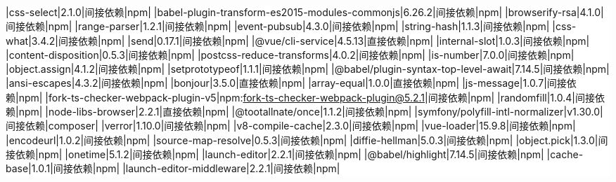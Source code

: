|css-select|2.1.0|间接依赖|npm|
|babel-plugin-transform-es2015-modules-commonjs|6.26.2|间接依赖|npm|
|browserify-rsa|4.1.0|间接依赖|npm|
|range-parser|1.2.1|间接依赖|npm|
|event-pubsub|4.3.0|间接依赖|npm|
|string-hash|1.1.3|间接依赖|npm|
|css-what|3.4.2|间接依赖|npm|
|send|0.17.1|间接依赖|npm|
|@vue/cli-service|4.5.13|直接依赖|npm|
|internal-slot|1.0.3|间接依赖|npm|
|content-disposition|0.5.3|间接依赖|npm|
|postcss-reduce-transforms|4.0.2|间接依赖|npm|
|is-number|7.0.0|间接依赖|npm|
|object.assign|4.1.2|间接依赖|npm|
|setprototypeof|1.1.1|间接依赖|npm|
|@babel/plugin-syntax-top-level-await|7.14.5|间接依赖|npm|
|ansi-escapes|4.3.2|间接依赖|npm|
|bonjour|3.5.0|直接依赖|npm|
|array-equal|1.0.0|直接依赖|npm|
|js-message|1.0.7|间接依赖|npm|
|fork-ts-checker-webpack-plugin-v5|npm:fork-ts-checker-webpack-plugin@5.2.1|间接依赖|npm|
|randomfill|1.0.4|间接依赖|npm|
|node-libs-browser|2.2.1|直接依赖|npm|
|@tootallnate/once|1.1.2|间接依赖|npm|
|symfony/polyfill-intl-normalizer|v1.30.0|间接依赖|composer|
|verror|1.10.0|间接依赖|npm|
|v8-compile-cache|2.3.0|间接依赖|npm|
|vue-loader|15.9.8|间接依赖|npm|
|encodeurl|1.0.2|间接依赖|npm|
|source-map-resolve|0.5.3|间接依赖|npm|
|diffie-hellman|5.0.3|间接依赖|npm|
|object.pick|1.3.0|间接依赖|npm|
|onetime|5.1.2|间接依赖|npm|
|launch-editor|2.2.1|间接依赖|npm|
|@babel/highlight|7.14.5|间接依赖|npm|
|cache-base|1.0.1|间接依赖|npm|
|launch-editor-middleware|2.2.1|间接依赖|npm|